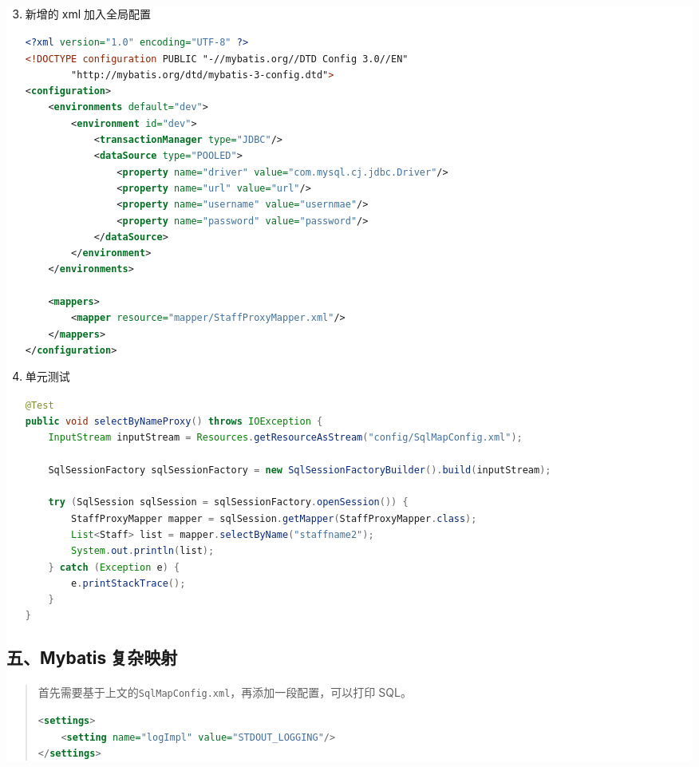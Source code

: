 3. 新增的 xml 加入全局配置

   ```xml
   <?xml version="1.0" encoding="UTF-8" ?>
   <!DOCTYPE configuration PUBLIC "-//mybatis.org//DTD Config 3.0//EN"
           "http://mybatis.org/dtd/mybatis-3-config.dtd">
   <configuration>
       <environments default="dev">
           <environment id="dev">
               <transactionManager type="JDBC"/>
               <dataSource type="POOLED">
                   <property name="driver" value="com.mysql.cj.jdbc.Driver"/>
                   <property name="url" value="url"/>
                   <property name="username" value="usernmae"/>
                   <property name="password" value="password"/>
               </dataSource>
           </environment>
       </environments>
   
       <mappers>
           <mapper resource="mapper/StaffProxyMapper.xml"/>
       </mappers>
   </configuration>
   ```

4. 单元测试

   ```java
   @Test
   public void selectByNameProxy() throws IOException {
       InputStream inputStream = Resources.getResourceAsStream("config/SqlMapConfig.xml");
   
       SqlSessionFactory sqlSessionFactory = new SqlSessionFactoryBuilder().build(inputStream);
   
       try (SqlSession sqlSession = sqlSessionFactory.openSession()) {
           StaffProxyMapper mapper = sqlSession.getMapper(StaffProxyMapper.class);
           List<Staff> list = mapper.selectByName("staffname2");
           System.out.println(list);
       } catch (Exception e) {
           e.printStackTrace();
       }
   }
   ```

## 五、Mybatis 复杂映射

> 首先需要基于上文的`SqlMapConfig.xml`，再添加一段配置，可以打印 SQL。
>
> ```xml
> <settings>
>     <setting name="logImpl" value="STDOUT_LOGGING"/>
> </settings>
> ```
